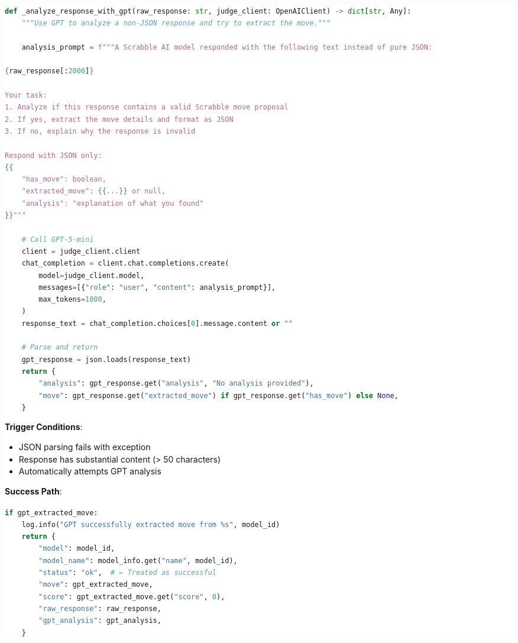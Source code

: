 ```python
def _analyze_response_with_gpt(raw_response: str, judge_client: OpenAIClient) -> dict[str, Any]:
    """Use GPT to analyze a non-JSON response and try to extract the move."""
    
    analysis_prompt = f"""A Scrabble AI model responded with the following text instead of pure JSON:

{raw_response[:2000]}

Your task:
1. Analyze if this response contains a valid Scrabble move proposal
2. If yes, extract the move details and format as JSON
3. If no, explain why the response is invalid

Respond with JSON only:
{{
    "has_move": boolean,
    "extracted_move": {{...}} or null,
    "analysis": "explanation of what you found"
}}"""

    # Call GPT-5-mini
    client = judge_client.client
    chat_completion = client.chat.completions.create(
        model=judge_client.model,
        messages=[{"role": "user", "content": analysis_prompt}],
        max_tokens=1000,
    )
    response_text = chat_completion.choices[0].message.content or ""
    
    # Parse and return
    gpt_response = json.loads(response_text)
    return {
        "analysis": gpt_response.get("analysis", "No analysis provided"),
        "move": gpt_response.get("extracted_move") if gpt_response.get("has_move") else None,
    }
```

**Trigger Conditions**:
- JSON parsing fails with exception
- Response has substantial content (> 50 characters)
- Automatically attempts GPT analysis

**Success Path**:
```python
if gpt_extracted_move:
    log.info("GPT successfully extracted move from %s", model_id)
    return {
        "model": model_id,
        "model_name": model_info.get("name", model_id),
        "status": "ok",  # ← Treated as successful
        "move": gpt_extracted_move,
        "score": gpt_extracted_move.get("score", 0),
        "raw_response": raw_response,
        "gpt_analysis": gpt_analysis,
    }
```
